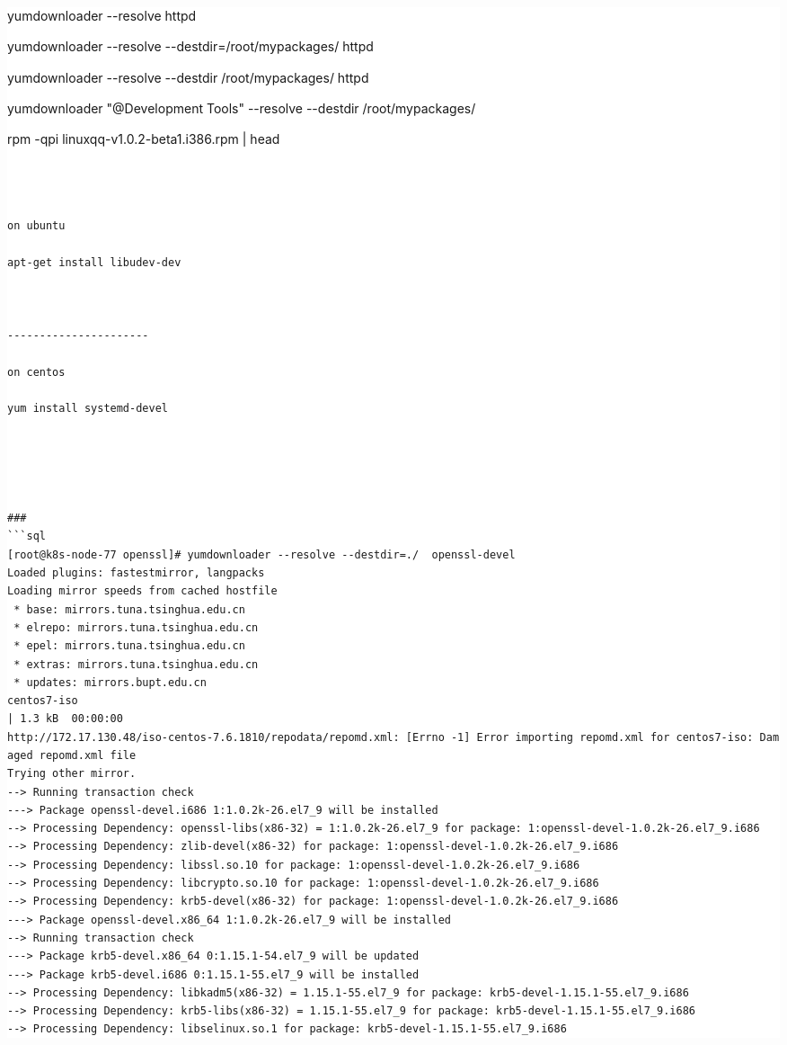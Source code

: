 
yumdownloader --resolve httpd


yumdownloader --resolve --destdir=/root/mypackages/ httpd

yumdownloader --resolve --destdir /root/mypackages/ httpd


yumdownloader "@Development Tools" --resolve --destdir /root/mypackages/



 rpm -qpi linuxqq-v1.0.2-beta1.i386.rpm | head

```



on ubuntu

apt-get install libudev-dev



----------------------

on centos

yum install systemd-devel





###
```sql
[root@k8s-node-77 openssl]# yumdownloader --resolve --destdir=./  openssl-devel
Loaded plugins: fastestmirror, langpacks
Loading mirror speeds from cached hostfile
 * base: mirrors.tuna.tsinghua.edu.cn
 * elrepo: mirrors.tuna.tsinghua.edu.cn
 * epel: mirrors.tuna.tsinghua.edu.cn
 * extras: mirrors.tuna.tsinghua.edu.cn
 * updates: mirrors.bupt.edu.cn
centos7-iso                                                                                                                                                                                                                                                       | 1.3 kB  00:00:00
http://172.17.130.48/iso-centos-7.6.1810/repodata/repomd.xml: [Errno -1] Error importing repomd.xml for centos7-iso: Damaged repomd.xml file
Trying other mirror.
--> Running transaction check
---> Package openssl-devel.i686 1:1.0.2k-26.el7_9 will be installed
--> Processing Dependency: openssl-libs(x86-32) = 1:1.0.2k-26.el7_9 for package: 1:openssl-devel-1.0.2k-26.el7_9.i686
--> Processing Dependency: zlib-devel(x86-32) for package: 1:openssl-devel-1.0.2k-26.el7_9.i686
--> Processing Dependency: libssl.so.10 for package: 1:openssl-devel-1.0.2k-26.el7_9.i686
--> Processing Dependency: libcrypto.so.10 for package: 1:openssl-devel-1.0.2k-26.el7_9.i686
--> Processing Dependency: krb5-devel(x86-32) for package: 1:openssl-devel-1.0.2k-26.el7_9.i686
---> Package openssl-devel.x86_64 1:1.0.2k-26.el7_9 will be installed
--> Running transaction check
---> Package krb5-devel.x86_64 0:1.15.1-54.el7_9 will be updated
---> Package krb5-devel.i686 0:1.15.1-55.el7_9 will be installed
--> Processing Dependency: libkadm5(x86-32) = 1.15.1-55.el7_9 for package: krb5-devel-1.15.1-55.el7_9.i686
--> Processing Dependency: krb5-libs(x86-32) = 1.15.1-55.el7_9 for package: krb5-devel-1.15.1-55.el7_9.i686
--> Processing Dependency: libselinux.so.1 for package: krb5-devel-1.15.1-55.el7_9.i686
```